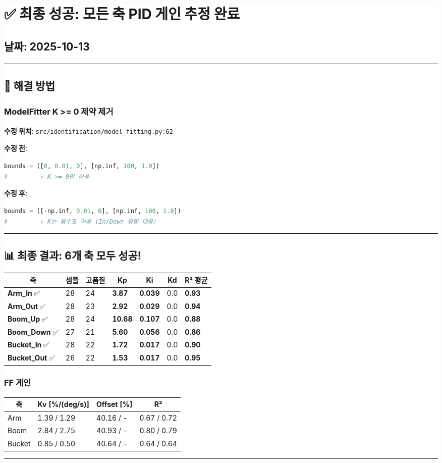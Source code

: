 # ✅ 최종 성공: 모든 축 PID 게인 추정 완료

## 날짜: 2025-10-13

---

## 🎯 해결 방법

### ModelFitter K >= 0 제약 제거

**수정 위치**: `src/identification/model_fitting.py:62`

**수정 전**:
```python
bounds = ([0, 0.01, 0], [np.inf, 100, 1.0])
#         ↑ K >= 0만 허용
```

**수정 후**:
```python
bounds = ([-np.inf, 0.01, 0], [np.inf, 100, 1.0])
#         ↑ K는 음수도 허용 (In/Down 방향 대응)
```

---

## 📊 최종 결과: 6개 축 모두 성공!

| 축 | 샘플 | 고품질 | Kp | Ki | Kd | R² 평균 |
|---|------|--------|----|----|----|----|
| **Arm_In** ✅ | 28 | 24 | **3.87** | **0.039** | 0.0 | **0.93** |
| **Arm_Out** ✅ | 28 | 23 | **2.92** | **0.029** | 0.0 | **0.94** |
| **Boom_Up** ✅ | 28 | 24 | **10.68** | **0.107** | 0.0 | **0.88** |
| **Boom_Down** ✅ | 27 | 21 | **5.60** | **0.056** | 0.0 | **0.86** |
| **Bucket_In** ✅ | 28 | 22 | **1.72** | **0.017** | 0.0 | **0.90** |
| **Bucket_Out** ✅ | 26 | 22 | **1.53** | **0.017** | 0.0 | **0.95** |

### FF 게인

| 축 | Kv [%/(deg/s)] | Offset [%] | R² |
|---|----------------|------------|-----|
| Arm | 1.39 / 1.29 | 40.16 / - | 0.67 / 0.72 |
| Boom | 2.84 / 2.75 | 40.93 / - | 0.80 / 0.79 |
| Bucket | 0.85 / 0.50 | 40.64 / - | 0.64 / 0.64 |

---